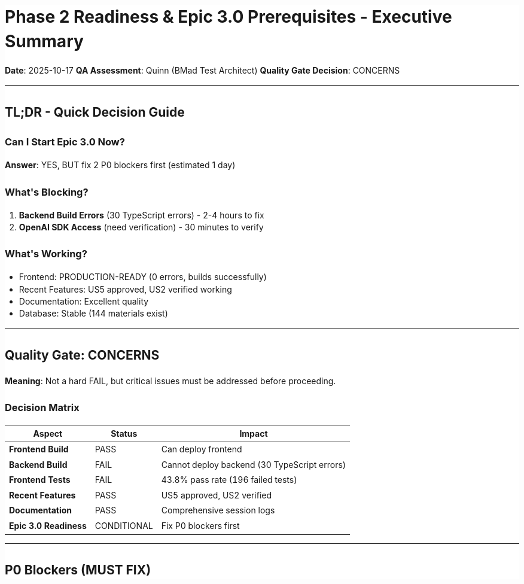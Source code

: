 # Phase 2 Readiness & Epic 3.0 Prerequisites - Executive Summary

**Date**: 2025-10-17
**QA Assessment**: Quinn (BMad Test Architect)
**Quality Gate Decision**: CONCERNS

---

## TL;DR - Quick Decision Guide

### Can I Start Epic 3.0 Now?

**Answer**: YES, BUT fix 2 P0 blockers first (estimated 1 day)

### What's Blocking?

1. **Backend Build Errors** (30 TypeScript errors) - 2-4 hours to fix
2. **OpenAI SDK Access** (need verification) - 30 minutes to verify

### What's Working?

- Frontend: PRODUCTION-READY (0 errors, builds successfully)
- Recent Features: US5 approved, US2 verified working
- Documentation: Excellent quality
- Database: Stable (144 materials exist)

---

## Quality Gate: CONCERNS

**Meaning**: Not a hard FAIL, but critical issues must be addressed before proceeding.

### Decision Matrix

| Aspect | Status | Impact |
|--------|--------|--------|
| **Frontend Build** | PASS | Can deploy frontend |
| **Backend Build** | FAIL | Cannot deploy backend (30 TypeScript errors) |
| **Frontend Tests** | FAIL | 43.8% pass rate (196 failed tests) |
| **Recent Features** | PASS | US5 approved, US2 verified |
| **Documentation** | PASS | Comprehensive session logs |
| **Epic 3.0 Readiness** | CONDITIONAL | Fix P0 blockers first |

---

## P0 Blockers (MUST FIX)
